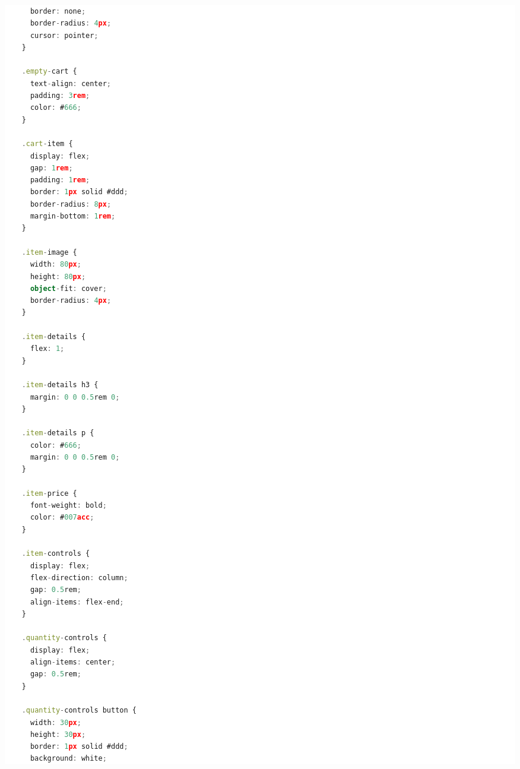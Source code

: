 ```typescript
      border: none;
      border-radius: 4px;
      cursor: pointer;
    }

    .empty-cart {
      text-align: center;
      padding: 3rem;
      color: #666;
    }

    .cart-item {
      display: flex;
      gap: 1rem;
      padding: 1rem;
      border: 1px solid #ddd;
      border-radius: 8px;
      margin-bottom: 1rem;
    }

    .item-image {
      width: 80px;
      height: 80px;
      object-fit: cover;
      border-radius: 4px;
    }

    .item-details {
      flex: 1;
    }

    .item-details h3 {
      margin: 0 0 0.5rem 0;
    }

    .item-details p {
      color: #666;
      margin: 0 0 0.5rem 0;
    }

    .item-price {
      font-weight: bold;
      color: #007acc;
    }

    .item-controls {
      display: flex;
      flex-direction: column;
      gap: 0.5rem;
      align-items: flex-end;
    }

    .quantity-controls {
      display: flex;
      align-items: center;
      gap: 0.5rem;
    }

    .quantity-controls button {
      width: 30px;
      height: 30px;
      border: 1px solid #ddd;
      background: white;
```